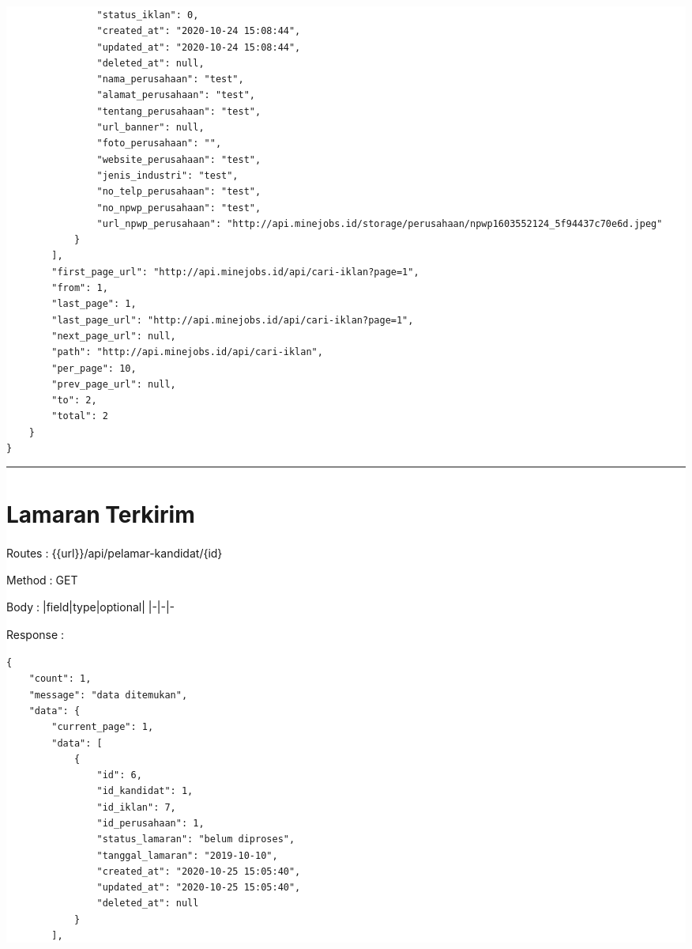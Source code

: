```
                "status_iklan": 0,
                "created_at": "2020-10-24 15:08:44",
                "updated_at": "2020-10-24 15:08:44",
                "deleted_at": null,
                "nama_perusahaan": "test",
                "alamat_perusahaan": "test",
                "tentang_perusahaan": "test",
                "url_banner": null,
                "foto_perusahaan": "",
                "website_perusahaan": "test",
                "jenis_industri": "test",
                "no_telp_perusahaan": "test",
                "no_npwp_perusahaan": "test",
                "url_npwp_perusahaan": "http://api.minejobs.id/storage/perusahaan/npwp1603552124_5f94437c70e6d.jpeg"
            }
        ],
        "first_page_url": "http://api.minejobs.id/api/cari-iklan?page=1",
        "from": 1,
        "last_page": 1,
        "last_page_url": "http://api.minejobs.id/api/cari-iklan?page=1",
        "next_page_url": null,
        "path": "http://api.minejobs.id/api/cari-iklan",
        "per_page": 10,
        "prev_page_url": null,
        "to": 2,
        "total": 2
    }
}
```

-------

# Lamaran Terkirim
Routes : {{url}}/api/pelamar-kandidat/{id}

Method : GET

Body :
|field|type|optional|
|-|-|-

Response : 
```
{
    "count": 1,
    "message": "data ditemukan",
    "data": {
        "current_page": 1,
        "data": [
            {
                "id": 6,
                "id_kandidat": 1,
                "id_iklan": 7,
                "id_perusahaan": 1,
                "status_lamaran": "belum diproses",
                "tanggal_lamaran": "2019-10-10",
                "created_at": "2020-10-25 15:05:40",
                "updated_at": "2020-10-25 15:05:40",
                "deleted_at": null
            }
        ],
```